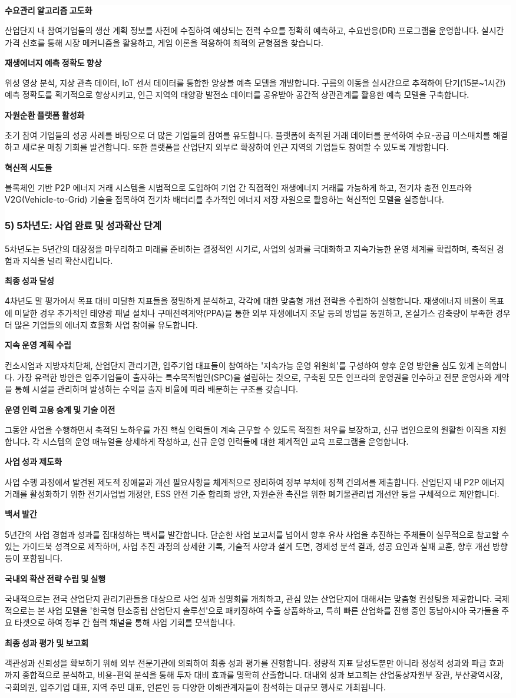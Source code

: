 **수요관리 알고리즘 고도화**

산업단지 내 참여기업들의 생산 계획 정보를 사전에 수집하여 예상되는 전력 수요를 정확히 예측하고, 수요반응(DR) 프로그램을 운영합니다. 실시간 가격 신호를 통해 시장 메커니즘을 활용하고, 게임 이론을 적용하여 최적의 균형점을 찾습니다.

**재생에너지 예측 정확도 향상**

위성 영상 분석, 지상 관측 데이터, IoT 센서 데이터를 통합한 앙상블 예측 모델을 개발합니다. 구름의 이동을 실시간으로 추적하여 단기(15분~1시간) 예측 정확도를 획기적으로 향상시키고, 인근 지역의 태양광 발전소 데이터를 공유받아 공간적 상관관계를 활용한 예측 모델을 구축합니다.

**자원순환 플랫폼 활성화**

초기 참여 기업들의 성공 사례를 바탕으로 더 많은 기업들의 참여를 유도합니다. 플랫폼에 축적된 거래 데이터를 분석하여 수요-공급 미스매치를 해결하고 새로운 매칭 기회를 발견합니다. 또한 플랫폼을 산업단지 외부로 확장하여 인근 지역의 기업들도 참여할 수 있도록 개방합니다.

**혁신적 시도들**

블록체인 기반 P2P 에너지 거래 시스템을 시범적으로 도입하여 기업 간 직접적인 재생에너지 거래를 가능하게 하고, 전기차 충전 인프라와 V2G(Vehicle-to-Grid) 기술을 접목하여 전기차 배터리를 추가적인 에너지 저장 자원으로 활용하는 혁신적인 모델을 실증합니다.

### 5) 5차년도: 사업 완료 및 성과확산 단계

5차년도는 5년간의 대장정을 마무리하고 미래를 준비하는 결정적인 시기로, 사업의 성과를 극대화하고 지속가능한 운영 체계를 확립하며, 축적된 경험과 지식을 널리 확산시킵니다.

**최종 성과 달성**

4차년도 말 평가에서 목표 대비 미달한 지표들을 정밀하게 분석하고, 각각에 대한 맞춤형 개선 전략을 수립하여 실행합니다. 재생에너지 비율이 목표에 미달한 경우 추가적인 태양광 패널 설치나 구매전력계약(PPA)을 통한 외부 재생에너지 조달 등의 방법을 동원하고, 온실가스 감축량이 부족한 경우 더 많은 기업들의 에너지 효율화 사업 참여를 유도합니다.

**지속 운영 계획 수립**

컨소시엄과 지방자치단체, 산업단지 관리기관, 입주기업 대표들이 참여하는 '지속가능 운영 위원회'를 구성하여 향후 운영 방안을 심도 있게 논의합니다. 가장 유력한 방안은 입주기업들이 출자하는 특수목적법인(SPC)을 설립하는 것으로, 구축된 모든 인프라의 운영권을 인수하고 전문 운영사와 계약을 통해 시설을 관리하며 발생하는 수익을 출자 비율에 따라 배분하는 구조를 갖습니다.

**운영 인력 고용 승계 및 기술 이전**

그동안 사업을 수행하면서 축적된 노하우를 가진 핵심 인력들이 계속 근무할 수 있도록 적절한 처우를 보장하고, 신규 법인으로의 원활한 이직을 지원합니다. 각 시스템의 운영 매뉴얼을 상세하게 작성하고, 신규 운영 인력들에 대한 체계적인 교육 프로그램을 운영합니다.

**사업 성과 제도화**

사업 수행 과정에서 발견된 제도적 장애물과 개선 필요사항을 체계적으로 정리하여 정부 부처에 정책 건의서를 제출합니다. 산업단지 내 P2P 에너지 거래를 활성화하기 위한 전기사업법 개정안, ESS 안전 기준 합리화 방안, 자원순환 촉진을 위한 폐기물관리법 개선안 등을 구체적으로 제안합니다.

**백서 발간**

5년간의 사업 경험과 성과를 집대성하는 백서를 발간합니다. 단순한 사업 보고서를 넘어서 향후 유사 사업을 추진하는 주체들이 실무적으로 참고할 수 있는 가이드북 성격으로 제작하며, 사업 추진 과정의 상세한 기록, 기술적 사양과 설계 도면, 경제성 분석 결과, 성공 요인과 실패 교훈, 향후 개선 방향 등이 포함됩니다.

**국내외 확산 전략 수립 및 실행**

국내적으로는 전국 산업단지 관리기관들을 대상으로 사업 성과 설명회를 개최하고, 관심 있는 산업단지에 대해서는 맞춤형 컨설팅을 제공합니다. 국제적으로는 본 사업 모델을 '한국형 탄소중립 산업단지 솔루션'으로 패키징하여 수출 상품화하고, 특히 빠른 산업화를 진행 중인 동남아시아 국가들을 주요 타겟으로 하여 정부 간 협력 채널을 통해 사업 기회를 모색합니다.

**최종 성과 평가 및 보고회**

객관성과 신뢰성을 확보하기 위해 외부 전문기관에 의뢰하여 최종 성과 평가를 진행합니다. 정량적 지표 달성도뿐만 아니라 정성적 성과와 파급 효과까지 종합적으로 분석하고, 비용-편익 분석을 통해 투자 대비 효과를 명확히 산출합니다. 대내외 성과 보고회는 산업통상자원부 장관, 부산광역시장, 국회의원, 입주기업 대표, 지역 주민 대표, 언론인 등 다양한 이해관계자들이 참석하는 대규모 행사로 개최됩니다.
